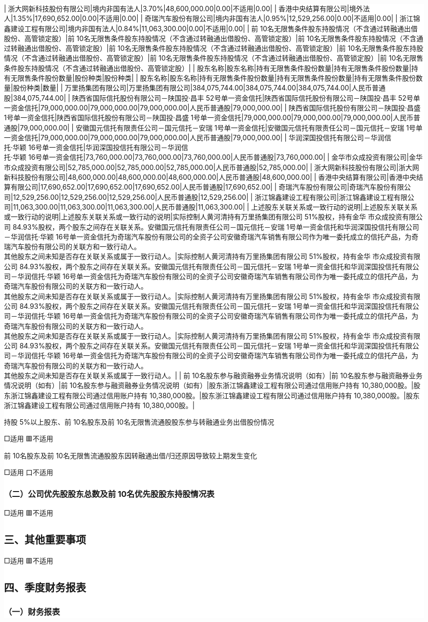 | 浙大网新科技股份有限公司|境内非国有法人|3.70%|48,600,000.00|0.00|不适用|0.00|
| 香港中央结算有限公司|境外法人|1.35%|17,690,652.00|0.00|不适用|0.00|
| 奇瑞汽车股份有限公司|境内非国有法人|0.95%|12,529,256.00|0.00|不适用|0.00|
| 浙江锦鑫建设工程有限公司|境内非国有法人|0.84%|11,063,300.00|0.00|不适用|0.00|
| 前 10名无限售条件股东持股情况（不含通过转融通出借股份、高管锁定股）|前 10名无限售条件股东持股情况（不含通过转融通出借股份、高管锁定股）|前 10名无限售条件股东持股情况（不含通过转融通出借股份、高管锁定股）|前 10名无限售条件股东持股情况（不含通过转融通出借股份、高管锁定股）|前 10名无限售条件股东持股情况（不含通过转融通出借股份、高管锁定股）|前 10名无限售条件股东持股情况（不含通过转融通出借股份、高管锁定股）|前 10名无限售条件股东持股情况（不含通过转融通出借股份、高管锁定股）|
| 股东名称|股东名称|持有无限售条件股份数量|持有无限售条件股份数量|持有无限售条件股份数量|股份种类|股份种类|
| 股东名称|股东名称|持有无限售条件股份数量|持有无限售条件股份数量|持有无限售条件股份数量|股份种类|数量|
| 万里扬集团有限公司|万里扬集团有限公司|384,075,744.00|384,075,744.00|384,075,744.00|人民币普通股|384,075,744.00|
| 陕西省国际信托股份有限公司－陕国投·昌丰 52号单一资金信托|陕西省国际信托股份有限公司－陕国投·昌丰 52号单一资金信托|79,000,000.00|79,000,000.00|79,000,000.00|人民币普通股|79,000,000.00|
| 陕西省国际信托股份有限公司－陕国投·昌盛 1号单一资金信托|陕西省国际信托股份有限公司－陕国投·昌盛 1号单一资金信托|79,000,000.00|79,000,000.00|79,000,000.00|人民币普通股|79,000,000.00|
| 安徽国元信托有限责任公司－国元信托－安瑞 1号单一资金信托|安徽国元信托有限责任公司－国元信托－安瑞 1号单一资金信托|79,000,000.00|79,000,000.00|79,000,000.00|人民币普通股|79,000,000.00|
| 华润深国投信托有限公司－华润信<br>托·华颖 16号单一资金信托|华润深国投信托有限公司－华润信<br>托·华颖 16号单一资金信托|73,760,000.00|73,760,000.00|73,760,000.00|人民币普通股|73,760,000.00|
| 金华市众成投资有限公司|金华市众成投资有限公司|52,785,000.00|52,785,000.00|52,785,000.00|人民币普通股|52,785,000.00|
| 浙大网新科技股份有限公司|浙大网新科技股份有限公司|48,600,000.00|48,600,000.00|48,600,000.00|人民币普通股|48,600,000.00|
| 香港中央结算有限公司|香港中央结算有限公司|17,690,652.00|17,690,652.00|17,690,652.00|人民币普通股|17,690,652.00|
| 奇瑞汽车股份有限公司|奇瑞汽车股份有限公司|12,529,256.00|12,529,256.00|12,529,256.00|人民币普通股|12,529,256.00|
| 浙江锦鑫建设工程有限公司|浙江锦鑫建设工程有限公司|11,063,300.00|11,063,300.00|11,063,300.00|人民币普通股|11,063,300.00|
| 上述股东关联关系或一致行动的说明|上述股东关联关系或一致行动的说明|上述股东关联关系或一致行动的说明|实际控制人黄河清持有万里扬集团有限公司 51%股权，持有金华	市众成投资有限公司 84.93%股权，两个股东之间存在关联关系。安徽国元信托有限责任公司－国元信托－安瑞 1号单一资金信托和华润深国投信托有限公司－华润信托·华颖 16号单一资金信托为奇瑞汽车股份有限公司的全资子公司安徽奇瑞汽车销售有限公司作为唯一委托成立的信托产品，为奇瑞汽车股份有限公司的关联方和一致行动人。<br>其他股东之间未知是否存在关联关系或属于一致行动人。|实际控制人黄河清持有万里扬集团有限公司 51%股权，持有金华	市众成投资有限公司 84.93%股权，两个股东之间存在关联关系。安徽国元信托有限责任公司－国元信托－安瑞 1号单一资金信托和华润深国投信托有限公司－华润信托·华颖 16号单一资金信托为奇瑞汽车股份有限公司的全资子公司安徽奇瑞汽车销售有限公司作为唯一委托成立的信托产品，为奇瑞汽车股份有限公司的关联方和一致行动人。<br>其他股东之间未知是否存在关联关系或属于一致行动人。|实际控制人黄河清持有万里扬集团有限公司 51%股权，持有金华	市众成投资有限公司 84.93%股权，两个股东之间存在关联关系。安徽国元信托有限责任公司－国元信托－安瑞 1号单一资金信托和华润深国投信托有限公司－华润信托·华颖 16号单一资金信托为奇瑞汽车股份有限公司的全资子公司安徽奇瑞汽车销售有限公司作为唯一委托成立的信托产品，为奇瑞汽车股份有限公司的关联方和一致行动人。<br>其他股东之间未知是否存在关联关系或属于一致行动人。|实际控制人黄河清持有万里扬集团有限公司 51%股权，持有金华	市众成投资有限公司 84.93%股权，两个股东之间存在关联关系。安徽国元信托有限责任公司－国元信托－安瑞 1号单一资金信托和华润深国投信托有限公司－华润信托·华颖 16号单一资金信托为奇瑞汽车股份有限公司的全资子公司安徽奇瑞汽车销售有限公司作为唯一委托成立的信托产品，为奇瑞汽车股份有限公司的关联方和一致行动人。<br>其他股东之间未知是否存在关联关系或属于一致行动人。|
| 前 10名股东参与融资融券业务情况说明（如有）|前 10名股东参与融资融券业务情况说明（如有）|前 10名股东参与融资融券业务情况说明（如有）|股东浙江锦鑫建设工程有限公司通过信用账户持有 10,380,000股。|股东浙江锦鑫建设工程有限公司通过信用账户持有 10,380,000股。|股东浙江锦鑫建设工程有限公司通过信用账户持有 10,380,000股。|股东浙江锦鑫建设工程有限公司通过信用账户持有 10,380,000股。|  

持股 5%以上股东、前 10名股东及前 10名无限售流通股股东参与转融通业务出借股份情况  

□适用 🟥不适用  

前 10名股东及前 10名无限售流通股股东因转融通出借/归还原因导致较上期发生变化  

□适用 口不适用  

### （二）公司优先股股东总数及前 10名优先股股东持股情况表  

□适用 🟥不适用  

## 三、其他重要事项  

□适用 🟥不适用  

## 四、季度财务报表  

### （一）财务报表  

